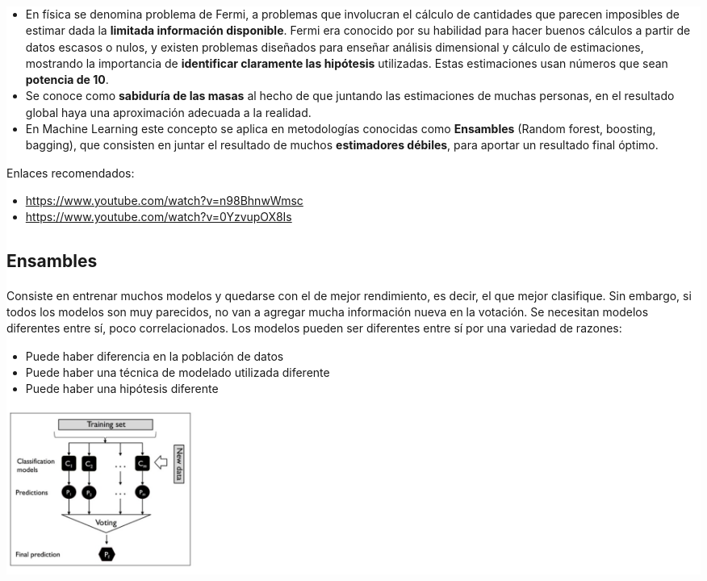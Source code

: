 * En física se denomina problema de Fermi, a problemas que involucran el cálculo de cantidades que parecen imposibles de estimar dada la <b>limitada información disponible</b>. Fermi era conocido por su habilidad para hacer buenos cálculos a partir de datos escasos o nulos, y existen problemas diseñados para enseñar análisis dimensional y cálculo de estimaciones, mostrando la importancia de <b>identificar claramente las hipótesis</b> utilizadas. Estas estimaciones usan números que sean <b>potencia de 10</b>.
* Se conoce como <b>sabiduría de las masas</b> al hecho de que juntando las estimaciones
de muchas personas, en el resultado
global haya una aproximación adecuada a la realidad.
* En Machine Learning este concepto se aplica en metodologías conocidas como <b>Ensambles</b> (Random forest, boosting, bagging), que consisten en juntar el resultado de muchos <b>estimadores débiles</b>, para aportar un resultado final óptimo.

Enlaces recomendados:
* https://www.youtube.com/watch?v=n98BhnwWmsc
* https://www.youtube.com/watch?v=0YzvupOX8Is

## Ensambles

Consiste en entrenar muchos modelos y quedarse con el de mejor rendimiento, es decir, el que mejor clasifique.
Sin embargo, si todos los modelos son muy parecidos, no van a agregar mucha información nueva en la votación. 
Se necesitan modelos diferentes entre sí, poco correlacionados. 
Los modelos pueden ser diferentes entre sí por una variedad de razones:

* Puede haber diferencia en la población de datos
* Puede haber una técnica de modelado utilizada diferente
* Puede haber una hipótesis diferente

<img src="/assets/ensambles.jpg" height="200" alt="ensambles"><br>
